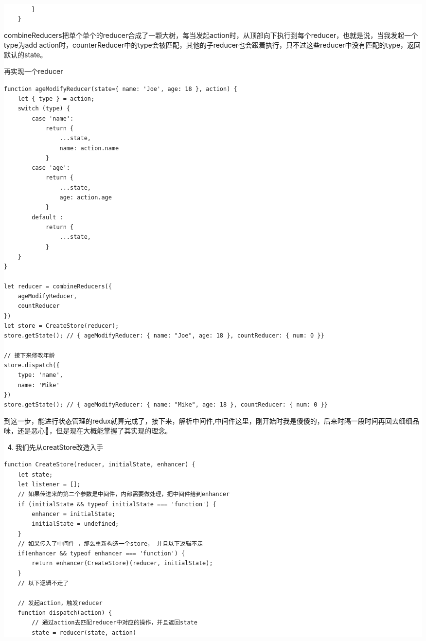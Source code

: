 ```
        }
    }
```
combineReducers把单个单个的reducer合成了一颗大树，每当发起action时，从顶部向下执行到每个reducer，也就是说，当我发起一个type为add action时，counterReducer中的type会被匹配，其他的子reducer也会跟着执行，只不过这些reducer中没有匹配的type，返回默认的state。

再实现一个reducer
```
function ageModifyReducer(state={ name: 'Joe', age: 18 }, action) {
    let { type } = action;
    switch (type) {
        case 'name': 
            return {
                ...state,
                name: action.name
            }
        case 'age': 
            return {
                ...state,
                age: action.age
            }
        default : 
            return {
                ...state,  
            }
    }
}

let reducer = combineReducers({
    ageModifyReducer,
    countReducer
})
let store = CreateStore(reducer);
store.getState(); // { ageModifyReducer: { name: "Joe", age: 18 }, countReducer: { num: 0 }}

// 接下来修改年龄
store.dispatch({
    type: 'name',
    name: 'Mike'
})
store.getState(); // { ageModifyReducer: { name: "Mike", age: 18 }, countReducer: { num: 0 }}
```
到这一步，能进行状态管理的redux就算完成了，接下来，解析中间件,中间件这里，刚开始时我是傻傻的，后来时隔一段时间再回去细细品味，还是恶心🤢，但是现在大概能掌握了其实现的理念。

4.  我们先从creatStore改造入手
```
function CreateStore(reducer, initialState, enhancer) {
    let state;
    let listener = [];
    // 如果传进来的第二个参数是中间件，内部需要做处理，把中间件给到enhancer
    if (initialState && typeof initialState === 'function') {
        enhancer = initialState;
        initialState = undefined;
    }
    // 如果传入了中间件 ，那么重新构造一个store， 并且以下逻辑不走
    if(enhancer && typeof enhancer === 'function') {
        return enhancer(CreateStore)(reducer, initialState);
    }
    // 以下逻辑不走了

    // 发起action，触发reducer
    function dispatch(action) {
        // 通过action去匹配reducer中对应的操作，并且返回state
        state = reducer(state, action)
```